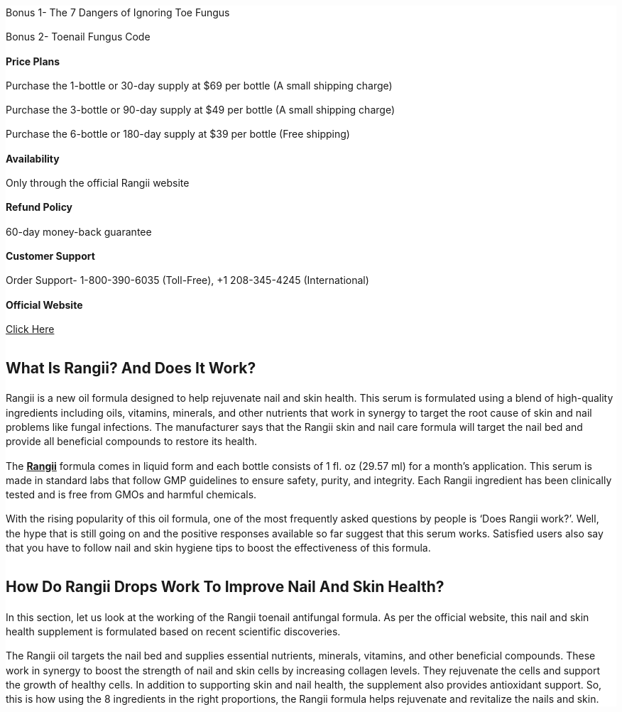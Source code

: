 Bonus 1- The 7 Dangers of Ignoring Toe Fungus

Bonus 2- Toenail Fungus Code

**Price Plans**

Purchase the 1-bottle or 30-day supply at $69 per bottle (A small shipping charge)

Purchase the 3-bottle or 90-day supply at $49 per bottle (A small shipping charge)

Purchase the 6-bottle or 180-day supply at $39 per bottle (Free shipping)

**Availability**

Only through the official Rangii website

**Refund Policy**

60-day money-back guarantee

**Customer Support**

Order Support- 1-800-390-6035 (Toll-Free), +1 208-345-4245 (International)

**Official Website**

[Click Here](https://www.glitco.com/get-rangii)

**What Is Rangii? And Does It Work?**
-------------------------------------

Rangii is a new oil formula designed to help rejuvenate nail and skin health. This serum is formulated using a blend of high-quality ingredients including oils, vitamins, minerals, and other nutrients that work in synergy to target the root cause of skin and nail problems like fungal infections. The manufacturer says that the Rangii skin and nail care formula will target the nail bed and provide all beneficial compounds to restore its health.

The **[Rangii](https://groups.google.com/g/rangii-toenail-fungus-serum-reviews/c/ls0TkTO-ywo)** formula comes in liquid form and each bottle consists of 1 fl. oz (29.57 ml) for a month’s application. This serum is made in standard labs that follow GMP guidelines to ensure safety, purity, and integrity. Each Rangii ingredient has been clinically tested and is free from GMOs and harmful chemicals.

With the rising popularity of this oil formula, one of the most frequently asked questions by people is ‘Does Rangii work?’. Well, the hype that is still going on and the positive responses available so far suggest that this serum works. Satisfied users also say that you have to follow nail and skin hygiene tips to boost the effectiveness of this formula.

**How Do Rangii Drops Work To Improve Nail And Skin Health?**
-------------------------------------------------------------

In this section, let us look at the working of the Rangii toenail antifungal formula. As per the official website, this nail and skin health supplement is formulated based on recent scientific discoveries.

The Rangii oil targets the nail bed and supplies essential nutrients, minerals, vitamins, and other beneficial compounds. These work in synergy to boost the strength of nail and skin cells by increasing collagen levels. They rejuvenate the cells and support the growth of healthy cells. In addition to supporting skin and nail health, the supplement also provides antioxidant support. So, this is how using the 8 ingredients in the right proportions, the Rangii formula helps rejuvenate and revitalize the nails and skin.
